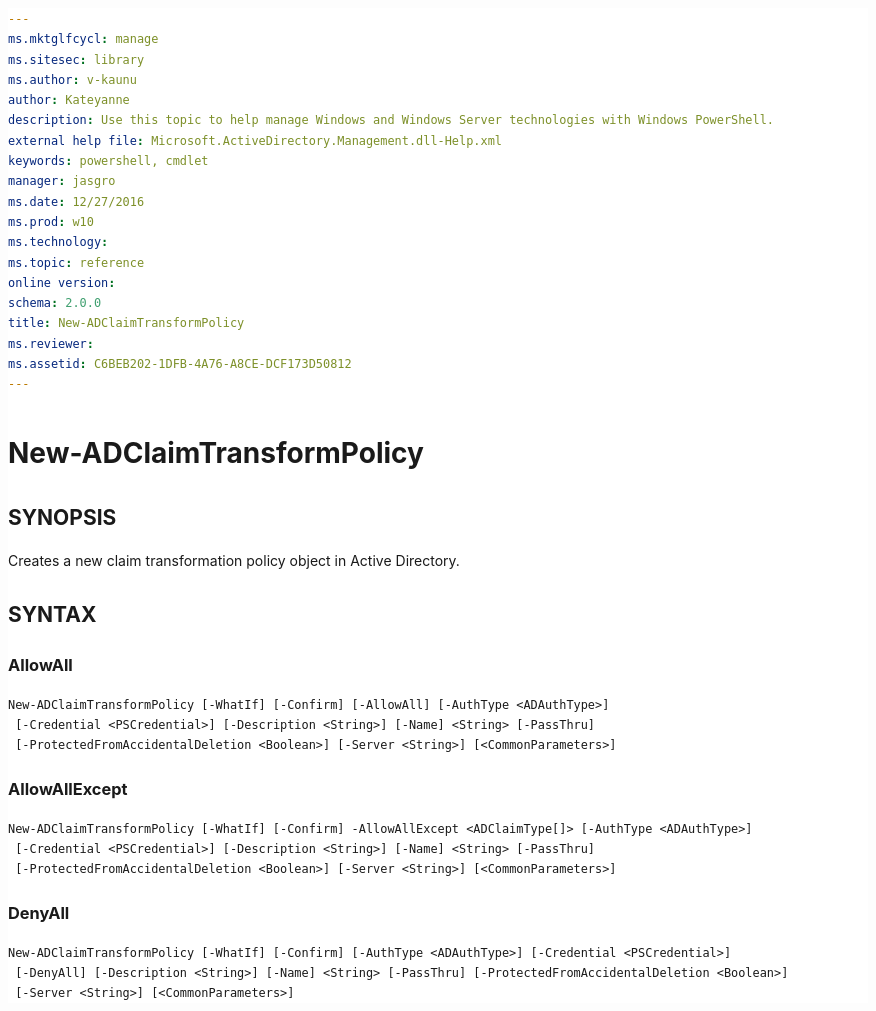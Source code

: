 ```yaml
---
ms.mktglfcycl: manage
ms.sitesec: library
ms.author: v-kaunu
author: Kateyanne
description: Use this topic to help manage Windows and Windows Server technologies with Windows PowerShell.
external help file: Microsoft.ActiveDirectory.Management.dll-Help.xml
keywords: powershell, cmdlet
manager: jasgro
ms.date: 12/27/2016
ms.prod: w10
ms.technology: 
ms.topic: reference
online version: 
schema: 2.0.0
title: New-ADClaimTransformPolicy
ms.reviewer:
ms.assetid: C6BEB202-1DFB-4A76-A8CE-DCF173D50812
---
```


# New-ADClaimTransformPolicy

## SYNOPSIS
Creates a new claim transformation policy object in Active Directory.

## SYNTAX

### AllowAll
```
New-ADClaimTransformPolicy [-WhatIf] [-Confirm] [-AllowAll] [-AuthType <ADAuthType>]
 [-Credential <PSCredential>] [-Description <String>] [-Name] <String> [-PassThru]
 [-ProtectedFromAccidentalDeletion <Boolean>] [-Server <String>] [<CommonParameters>]
```

### AllowAllExcept
```
New-ADClaimTransformPolicy [-WhatIf] [-Confirm] -AllowAllExcept <ADClaimType[]> [-AuthType <ADAuthType>]
 [-Credential <PSCredential>] [-Description <String>] [-Name] <String> [-PassThru]
 [-ProtectedFromAccidentalDeletion <Boolean>] [-Server <String>] [<CommonParameters>]
```

### DenyAll
```
New-ADClaimTransformPolicy [-WhatIf] [-Confirm] [-AuthType <ADAuthType>] [-Credential <PSCredential>]
 [-DenyAll] [-Description <String>] [-Name] <String> [-PassThru] [-ProtectedFromAccidentalDeletion <Boolean>]
 [-Server <String>] [<CommonParameters>]
```
